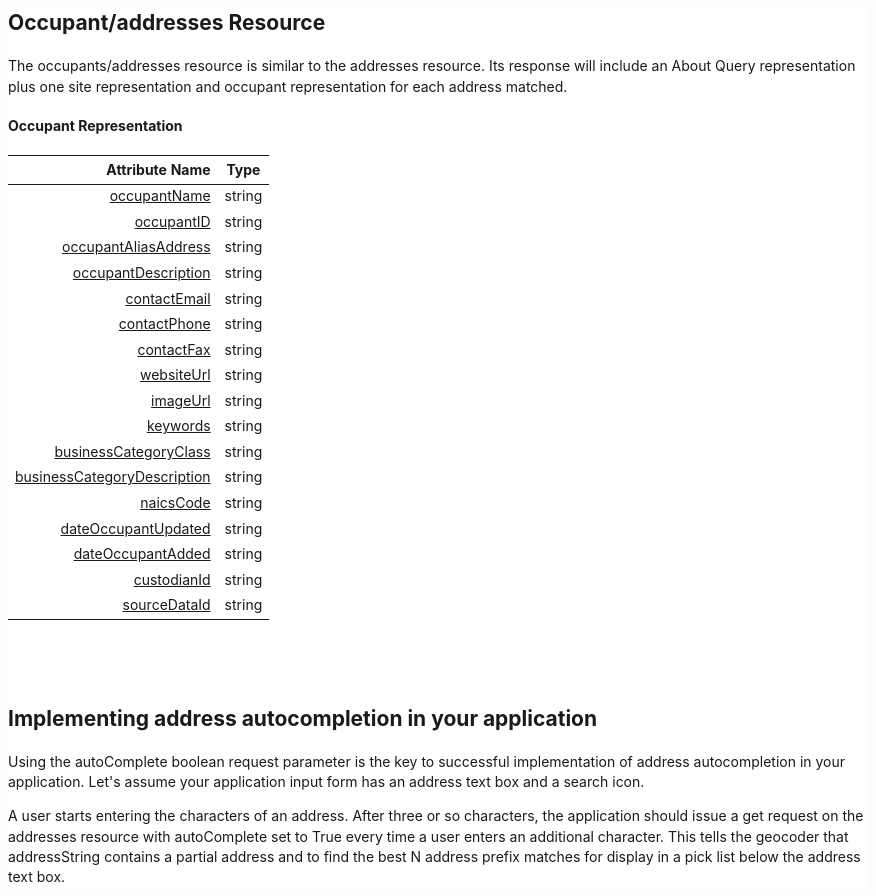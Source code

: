 

## Occupant/addresses Resource
The occupants/addresses resource is similar to the addresses resource. Its response will include an About Query representation plus one site representation and occupant representation for each address matched.

#### Occupant Representation
Attribute Name |	Type
---------------------: | ---
[occupantName](https://github.com/bcgov/api-specs/blob/master/geocoder/glossary.md#occupantName) |	string
[occupantID](https://github.com/bcgov/api-specs/blob/master/geocoder/glossary.md#occupantID) |	string
[occupantAliasAddress](https://github.com/bcgov/api-specs/blob/master/geocoder/glossary.md#occupantAliasAddress) |	string
[occupantDescription](https://github.com/bcgov/api-specs/blob/master/geocoder/glossary.md#occupantDescription) |	string
[contactEmail](https://github.com/bcgov/api-specs/blob/master/geocoder/glossary.md#contactEmail) |	string
[contactPhone](https://github.com/bcgov/api-specs/blob/master/geocoder/glossary.md#contactPhone) |	string
[contactFax](https://github.com/bcgov/api-specs/blob/master/geocoder/glossary.md#contactFax) |	string
[websiteUrl](https://github.com/bcgov/api-specs/blob/master/geocoder/glossary.md#websiteUrl) |	string
[imageUrl](https://github.com/bcgov/api-specs/blob/master/geocoder/glossary.md#imageUrl) |	string
[keywords](https://github.com/bcgov/api-specs/blob/master/geocoder/glossary.md#keywords) |	string
[businessCategoryClass](https://github.com/bcgov/api-specs/blob/master/geocoder/glossary.md#businessCategoryClass) |	string
[businessCategoryDescription](https://github.com/bcgov/api-specs/blob/master/geocoder/glossary.md#businessCategoryDescription) |	string
[naicsCode](https://github.com/bcgov/api-specs/blob/master/geocoder/glossary.md#naicsCode) |	string
[dateOccupantUpdated](https://github.com/bcgov/api-specs/blob/master/geocoder/glossary.md#dateOccupantUpdated) |	string
[dateOccupantAdded](https://github.com/bcgov/api-specs/blob/master/geocoder/glossary.md#dateOccupantAdded) |	string
[custodianId](https://github.com/bcgov/api-specs/blob/master/geocoder/glossary.md#custodianId) |	string
[sourceDataId](https://github.com/bcgov/api-specs/blob/master/geocoder/glossary.md#sourceDataId) |	string

<br><br>
## Implementing address autocompletion in your application
Using the autoComplete boolean request parameter is the key to successful implementation of address autocompletion in your application. Let's assume your application input form has an address text box and a search icon. 

A user starts entering the characters of an address. After three or so characters, the application should issue a get request on the addresses resource with autoComplete set to True every time a user enters an additional character. This tells the geocoder that addressString contains a partial address and to find the best N address prefix matches for display in a pick list below the address text box.
